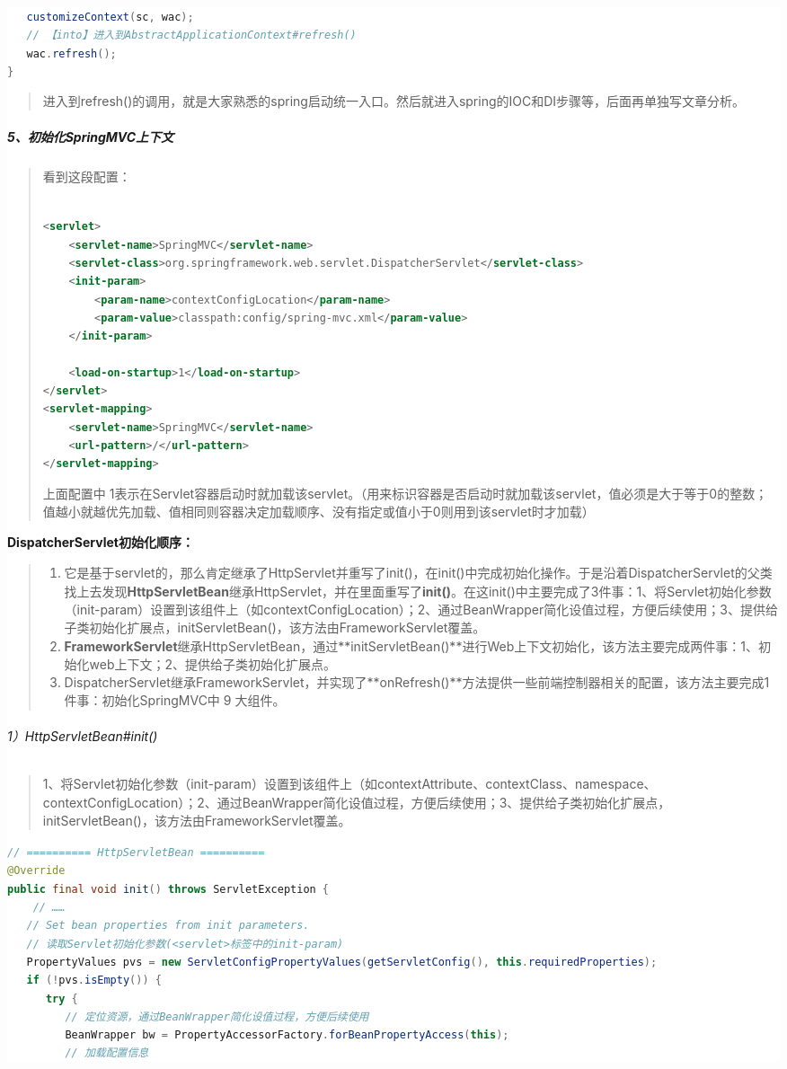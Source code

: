 ```java
   customizeContext(sc, wac);
   // 【into】进入到AbstractApplicationContext#refresh()
   wac.refresh();
}
```

> 进入到refresh()的调用，就是大家熟悉的spring启动统一入口。然后就进入spring的IOC和DI步骤等，后面再单独写文章分析。
>



##### 5、初始化SpringMVC上下文

> 看到这段配置：
>
> ```xml
> 
> <servlet>
>     <servlet-name>SpringMVC</servlet-name>
>     <servlet-class>org.springframework.web.servlet.DispatcherServlet</servlet-class>
>     <init-param>
>         <param-name>contextConfigLocation</param-name>
>         <param-value>classpath:config/spring-mvc.xml</param-value>
>     </init-param>
>     
>     <load-on-startup>1</load-on-startup>
> </servlet>
> <servlet-mapping>
>     <servlet-name>SpringMVC</servlet-name>
>     <url-pattern>/</url-pattern>
> </servlet-mapping>
> ```
>
> 上面配置中 <load-on-startup>1</load-on-startup>表示在Servlet容器启动时就加载该servlet。（<load-on-startup>用来标识容器是否启动时就加载该servlet，值必须是大于等于0的整数；值越小就越优先加载、值相同则容器决定加载顺序、没有指定或值小于0则用到该servlet时才加载）

**DispatcherServlet初始化顺序：**

> 1. 它是基于servlet的，那么肯定继承了HttpServlet并重写了init()，在init()中完成初始化操作。于是沿着DispatcherServlet的父类找上去发现**HttpServletBean**继承HttpServlet，并在里面重写了**init()**。在这init()中主要完成了3件事：1、将Servlet初始化参数（init-param）设置到该组件上（如contextConfigLocation）；2、通过BeanWrapper简化设值过程，方便后续使用；3、提供给子类初始化扩展点，initServletBean()，该方法由FrameworkServlet覆盖。
>2. **FrameworkServlet**继承HttpServletBean，通过**initServletBean()**进行Web上下文初始化，该方法主要完成两件事：1、初始化web上下文；2、提供给子类初始化扩展点。
> 3. DispatcherServlet继承FrameworkServlet，并实现了**onRefresh()**方法提供一些前端控制器相关的配置，该方法主要完成1件事：初始化SpringMVC中 9 大组件。



###### 1）HttpServletBean#init()

> 1、将Servlet初始化参数（init-param）设置到该组件上（如contextAttribute、contextClass、namespace、contextConfigLocation）；2、通过BeanWrapper简化设值过程，方便后续使用；3、提供给子类初始化扩展点，initServletBean()，该方法由FrameworkServlet覆盖。

```java
// ========== HttpServletBean ========== 
@Override
public final void init() throws ServletException {
	// ……
   // Set bean properties from init parameters.
   // 读取Servlet初始化参数(<servlet>标签中的init-param)
   PropertyValues pvs = new ServletConfigPropertyValues(getServletConfig(), this.requiredProperties);
   if (!pvs.isEmpty()) {
      try {
         // 定位资源，通过BeanWrapper简化设值过程，方便后续使用
         BeanWrapper bw = PropertyAccessorFactory.forBeanPropertyAccess(this);
         // 加载配置信息
```